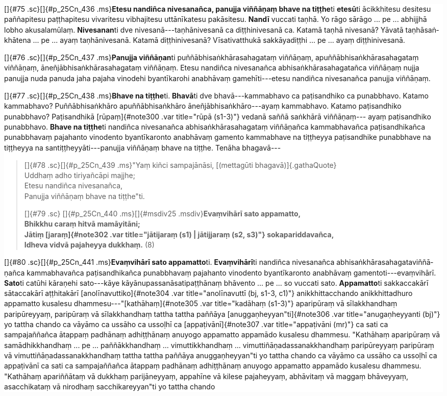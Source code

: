 []{#75 .sc}[]{#p_25Cn_436 .ms}**Etesu nandiñca nivesanañca, panujja
viññāṇaṃ bhave na tiṭṭhe**ti **etesū**ti ācikkhitesu desitesu
paññapitesu paṭṭhapitesu vivaritesu vibhajitesu uttānīkatesu pakāsitesu.
**Nandī** vuccati taṇhā. Yo rāgo sārāgo ... pe ... abhijjhā lobho
akusalamūlaṃ. **Nivesanan**ti dve nivesanā---taṇhānivesanā ca
diṭṭhinivesanā ca. Katamā taṇhā nivesanā? Yāvatā taṇhā­saṅ­khā­tena ...
pe ... ayaṃ taṇhānivesanā. Katamā diṭṭhinivesanā? Vīsativatthukā
sakkāyadiṭṭhi ... pe ... ayaṃ diṭṭhinivesanā.

[]{#76 .sc}[]{#p_25Cn_437 .ms}**Panujja viññāṇan**ti
puñ­ñābhi­saṅ­khā­ra­saha­gataṃ viññāṇaṃ,
apuñ­ñābhi­saṅ­khā­ra­saha­gataṃ viññāṇaṃ,
āneñ­jābhi­saṅ­khā­ra­saha­gataṃ viññāṇaṃ. Etesu nandiñca nivesanañca
abhi­saṅ­khā­ra­saha­gatañca viññāṇaṃ nujja panujja nuda panuda jaha
pajaha vinodehi byantīkarohi anabhāvaṃ gamehīti---etesu nandiñca
nivesanañca panujja viññāṇaṃ.

[]{#77 .sc}[]{#p_25Cn_438 .ms}**Bhave na tiṭṭhe**ti. **Bhavā**ti dve
bhavā---kammabhavo ca paṭisandhiko ca punabbhavo. Katamo kammabhavo?
Puññā­bhi­saṅ­khāro apuññā­bhi­saṅ­khāro āneñjā­bhi­saṅ­khāro---ayaṃ
kammabhavo. Katamo paṭisandhiko punabbhavo? Paṭisandhikā
[rūpaṃ]{#note300 .var title="rūpā (s1-3)"} vedanā saññā saṅkhārā
viññāṇaṃ--- ayaṃ paṭisandhiko punabbhavo. **Bhave na tiṭṭhe**ti nandiñca
nivesanañca abhi­saṅ­khā­ra­saha­gataṃ viññāṇañca kammabhavañca
paṭi­sandhi­kañca punabbhavaṃ pajahanto vinodento byantīkaronto
anabhāvaṃ gamento kammabhave na tiṭṭheyya paṭisandhike punabbhave na
tiṭṭheyya na santiṭṭheyyāti---panujja viññāṇaṃ bhave na tiṭṭhe. Tenāha
bhagavā---

> []{#78 .sc}[]{#p_25Cn_439 .ms}"Yaṃ kiñci sampajānāsi, [(mettagūti
> bhagavā)]{.gathaQuote}\
> Uddhaṃ adho tiriyañcāpi majjhe;\
> Etesu nandiñca nivesanañca,\
> Panujja viññāṇaṃ bhave na tiṭṭhe"ti.
>
> []{#79 .sc} []{#p_25Cn_440 .ms}[]{#msdiv25 .msdiv}**Evaṃvihārī sato
> appamatto,**\
> **Bhikkhu caraṃ hitvā mamāyitāni;**\
> **Jātiṃ [jaraṃ]{#note302 .var
> title="jātijaraṃ (s1) | jātijjaraṃ (s2, s3)"} soka­parid­davañca,**\
> **Idheva vidvā pajaheyya dukkhaṃ.** (8)

[]{#80 .sc}[]{#p_25Cn_441 .ms}**Evaṃvihārī sato appamatto**ti.
**Evaṃvihārī**ti nandiñca nivesanañca
abhi­saṅ­khā­ra­saha­gata­viñ­ñā­ṇañca kammabhavañca paṭi­sandhi­kañca
punabbhavaṃ pajahanto vinodento byantīkaronto anabhāvaṃ
gamentoti---evaṃvihārī. **Sato**ti catūhi kāraṇehi sato---kāye
kāyānupas­sanā­sati­paṭṭhā­naṃ bhāvento ... pe ... so vuccati sato.
**Appamatto**ti sakkaccakārī sātaccakārī aṭṭhitakārī
[anolīnavuttiko]{#note304 .var title="anolīnavuttī (bj, s1-3, c1)"}
anikkhit­tac­chando anikkhit­ta­dhuro appamatto kusalesu
dhammesu---"[kathāhaṃ]{#note305 .var title="kadāhaṃ (s1-3)"} aparipūraṃ
vā sīlakkhandhaṃ paripūreyyaṃ, paripūraṃ vā sīlakkhandhaṃ tattha tattha
paññāya [anuggaṇheyyan"ti]{#note306 .var title="anugaṇheyyanti (bj)"} yo
tattha chando ca vāyāmo ca ussāho ca ussoḷhī ca [appaṭivānī]{#note307
.var title="appaṭivāni (mr)"} ca sati ca sampajaññañca ātappaṃ padhānaṃ
adhiṭṭhānaṃ anuyogo appamatto appamādo kusalesu dhammesu. "Kathāhaṃ
aparipūraṃ vā samā­dhik­khan­dhaṃ ... pe ... paññākkhandhaṃ ...
vimuttik­khan­dhaṃ ... vimutti­ñāṇadas­sanak­khan­dhaṃ paripūreyyaṃ
paripūraṃ vā vimutti­ñāṇadas­sanak­khan­dhaṃ tattha tattha paññāya
anuggaṇheyyan"ti yo tattha chando ca vāyāmo ca ussāho ca ussoḷhī ca
appaṭivānī ca sati ca sampajaññañca ātappaṃ padhānaṃ adhiṭṭhānaṃ anuyogo
appamatto appamādo kusalesu dhammesu. "Kathāhaṃ apariññātaṃ vā dukkhaṃ
parijāneyyaṃ, appahīne vā kilese pajaheyyaṃ, abhāvitaṃ vā maggaṃ
bhāveyyaṃ, asacchikataṃ vā nirodhaṃ sacchikareyyan"ti yo tattha chando